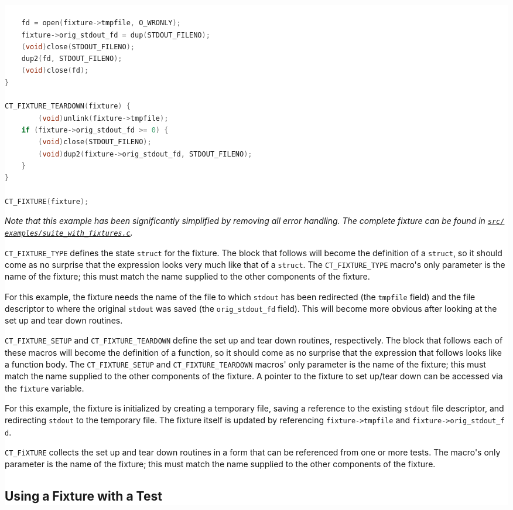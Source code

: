 ```c

	fd = open(fixture->tmpfile, O_WRONLY);
	fixture->orig_stdout_fd = dup(STDOUT_FILENO);
	(void)close(STDOUT_FILENO);
	dup2(fd, STDOUT_FILENO);
	(void)close(fd);
}

CT_FIXTURE_TEARDOWN(fixture) {
        (void)unlink(fixture->tmpfile);
	if (fixture->orig_stdout_fd >= 0) {
		(void)close(STDOUT_FILENO);
		(void)dup2(fixture->orig_stdout_fd, STDOUT_FILENO);
	}
}

CT_FIXTURE(fixture);
```

*Note that this example has been significantly simplified by removing all error
handling. The complete fixture can be found in
[`src/examples/suite_with_fixtures.c`](../../src/examples/suite_with_fixtures.c).*

`CT_FIXTURE_TYPE` defines the state `struct` for the fixture. The block that
follows will become the definition of a `struct`, so it should come as no
surprise that the expression looks very much like that of a `struct`.  The
`CT_FIXTURE_TYPE` macro's only parameter is the name of the fixture; this must
match the name supplied to the other components of the fixture.

For this example, the fixture needs the name of the file to which `stdout` has
been redirected (the `tmpfile` field) and the file descriptor to where the
original `stdout` was saved (the `orig_stdout_fd` field). This will become more
obvious after looking at the set up and tear down routines.

`CT_FIXTURE_SETUP` and `CT_FIXTURE_TEARDOWN` define the set up and tear down
routines, respectively. The block that follows each of these macros will become
the definition of a function, so it should come as no surprise that the
expression that follows looks like a function body. The `CT_FIXTURE_SETUP` and
`CT_FIXTURE_TEARDOWN` macros' only parameter is the name of the fixture; this
must match the name supplied to the other components of the fixture.  A pointer
to the fixture to set up/tear down can be accessed via the `fixture` variable.

For this example, the fixture is initialized by creating a temporary file,
saving a reference to the existing `stdout` file descriptor, and redirecting
`stdout` to the temporary file. The fixture itself is updated by referencing
`fixture->tmpfile` and `fixture->orig_stdout_fd`.

`CT_FiXTURE` collects the set up and tear down routines in a form that can be
referenced from one or more tests. The macro's only parameter is the name of the
fixture; this must match the name supplied to the other components of the
fixture.

## Using a Fixture with a Test
